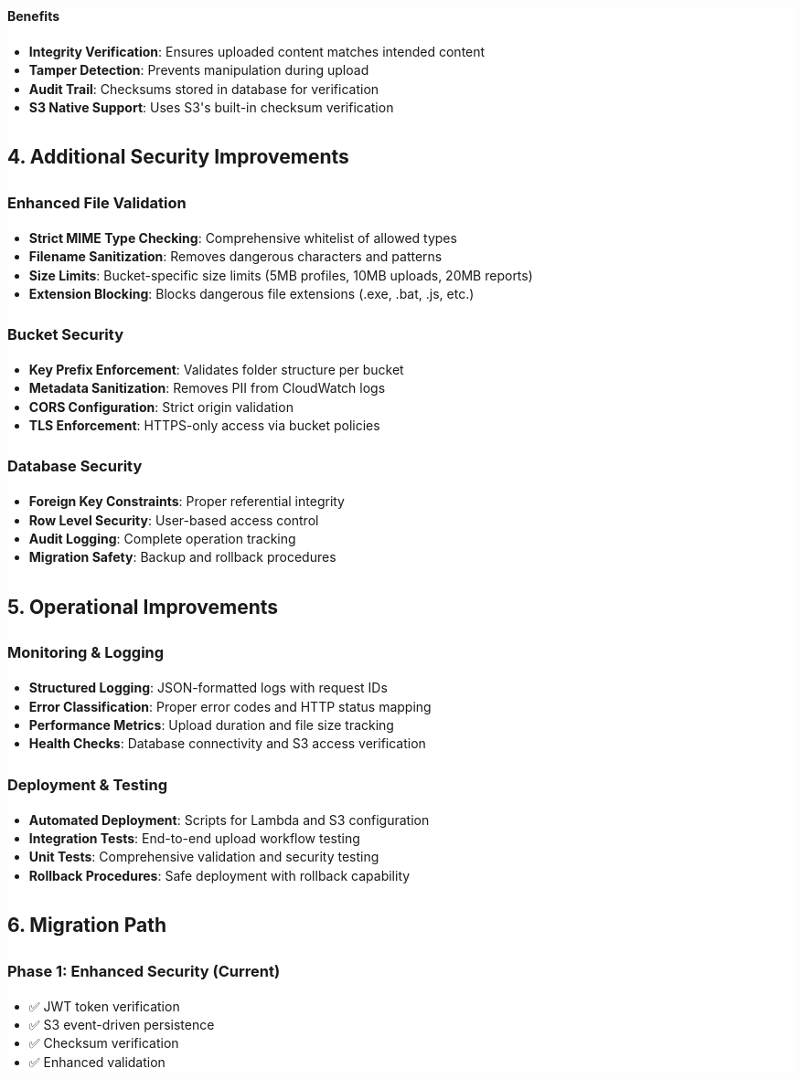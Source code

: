 #### Benefits

- **Integrity Verification**: Ensures uploaded content matches intended content
- **Tamper Detection**: Prevents manipulation during upload
- **Audit Trail**: Checksums stored in database for verification
- **S3 Native Support**: Uses S3's built-in checksum verification

## 4. Additional Security Improvements

### Enhanced File Validation

- **Strict MIME Type Checking**: Comprehensive whitelist of allowed types
- **Filename Sanitization**: Removes dangerous characters and patterns
- **Size Limits**: Bucket-specific size limits (5MB profiles, 10MB uploads, 20MB reports)
- **Extension Blocking**: Blocks dangerous file extensions (.exe, .bat, .js, etc.)

### Bucket Security

- **Key Prefix Enforcement**: Validates folder structure per bucket
- **Metadata Sanitization**: Removes PII from CloudWatch logs
- **CORS Configuration**: Strict origin validation
- **TLS Enforcement**: HTTPS-only access via bucket policies

### Database Security

- **Foreign Key Constraints**: Proper referential integrity
- **Row Level Security**: User-based access control
- **Audit Logging**: Complete operation tracking
- **Migration Safety**: Backup and rollback procedures

## 5. Operational Improvements

### Monitoring & Logging

- **Structured Logging**: JSON-formatted logs with request IDs
- **Error Classification**: Proper error codes and HTTP status mapping
- **Performance Metrics**: Upload duration and file size tracking
- **Health Checks**: Database connectivity and S3 access verification

### Deployment & Testing

- **Automated Deployment**: Scripts for Lambda and S3 configuration
- **Integration Tests**: End-to-end upload workflow testing
- **Unit Tests**: Comprehensive validation and security testing
- **Rollback Procedures**: Safe deployment with rollback capability

## 6. Migration Path

### Phase 1: Enhanced Security (Current)
- ✅ JWT token verification
- ✅ S3 event-driven persistence
- ✅ Checksum verification
- ✅ Enhanced validation
